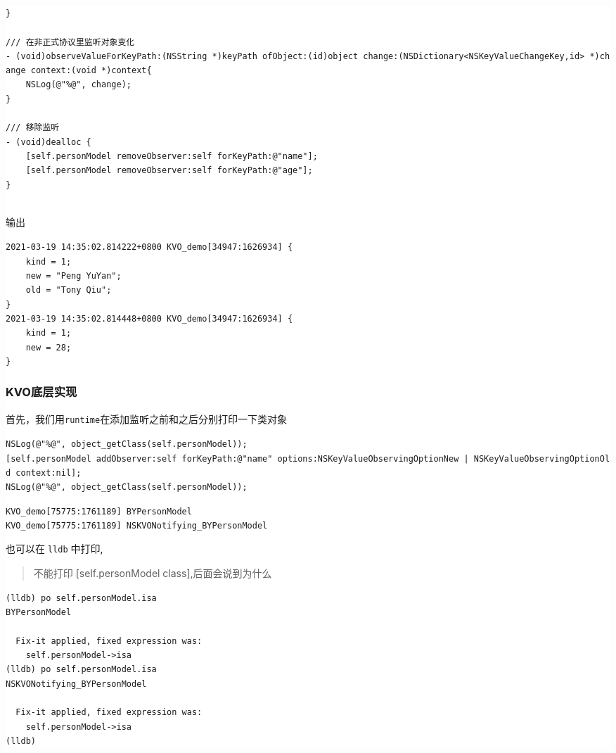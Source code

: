 ```objc
}

/// 在非正式协议里监听对象变化
- (void)observeValueForKeyPath:(NSString *)keyPath ofObject:(id)object change:(NSDictionary<NSKeyValueChangeKey,id> *)change context:(void *)context{
    NSLog(@"%@", change);
}

/// 移除监听
- (void)dealloc {
    [self.personModel removeObserver:self forKeyPath:@"name"];
    [self.personModel removeObserver:self forKeyPath:@"age"];
}


```

输出

```
2021-03-19 14:35:02.814222+0800 KVO_demo[34947:1626934] {
    kind = 1;
    new = "Peng YuYan";
    old = "Tony Qiu";
}
2021-03-19 14:35:02.814448+0800 KVO_demo[34947:1626934] {
    kind = 1;
    new = 28;
}
```


### KVO底层实现

首先，我们用`runtime`在添加监听之前和之后分别打印一下类对象


```objc
NSLog(@"%@", object_getClass(self.personModel));
[self.personModel addObserver:self forKeyPath:@"name" options:NSKeyValueObservingOptionNew | NSKeyValueObservingOptionOld context:nil];
NSLog(@"%@", object_getClass(self.personModel));
```

```
KVO_demo[75775:1761189] BYPersonModel
KVO_demo[75775:1761189] NSKVONotifying_BYPersonModel

```
也可以在 `lldb` 中打印, 
> 不能打印 [self.personModel class],后面会说到为什么

```
(lldb) po self.personModel.isa
BYPersonModel

  Fix-it applied, fixed expression was: 
    self.personModel->isa
(lldb) po self.personModel.isa
NSKVONotifying_BYPersonModel

  Fix-it applied, fixed expression was: 
    self.personModel->isa
(lldb) 
```
